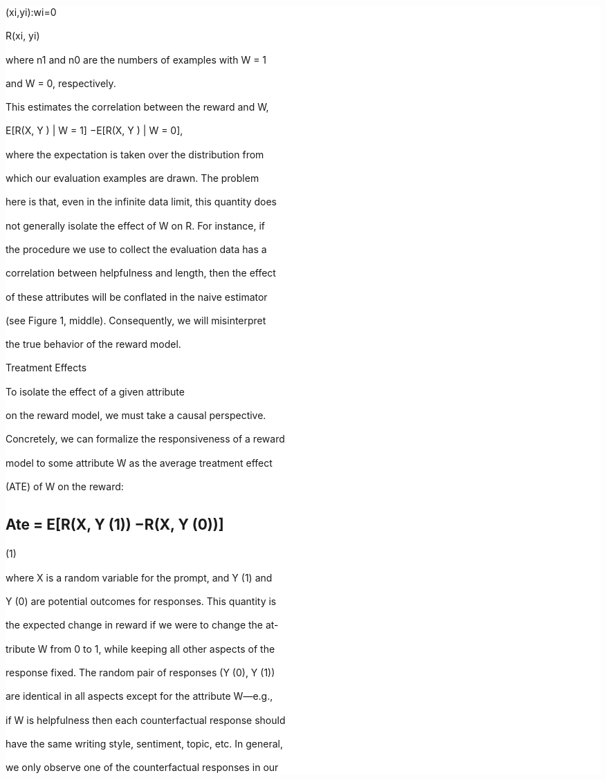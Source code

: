 (xi,yi):wi=0

R(xi, yi)

where n1 and n0 are the numbers of examples with W = 1

and W = 0, respectively.

This estimates the correlation between the reward and W,

E[R(X, Y ) | W = 1] −E[R(X, Y ) | W = 0],

where the expectation is taken over the distribution from

which our evaluation examples are drawn. The problem

here is that, even in the infinite data limit, this quantity does

not generally isolate the effect of W on R. For instance, if

the procedure we use to collect the evaluation data has a

correlation between helpfulness and length, then the effect

of these attributes will be conflated in the naive estimator

(see Figure 1, middle). Consequently, we will misinterpret

the true behavior of the reward model.

Treatment Effects

To isolate the effect of a given attribute

on the reward model, we must take a causal perspective.

Concretely, we can formalize the responsiveness of a reward

model to some attribute W as the average treatment effect

(ATE) of W on the reward:

## Ate = E[R(X, Y (1)) −R(X, Y (0))]

(1)

where X is a random variable for the prompt, and Y (1) and

Y (0) are potential outcomes for responses. This quantity is

the expected change in reward if we were to change the at-

tribute W from 0 to 1, while keeping all other aspects of the

response fixed. The random pair of responses (Y (0), Y (1))

are identical in all aspects except for the attribute W—e.g.,

if W is helpfulness then each counterfactual response should

have the same writing style, sentiment, topic, etc. In general,

we only observe one of the counterfactual responses in our
